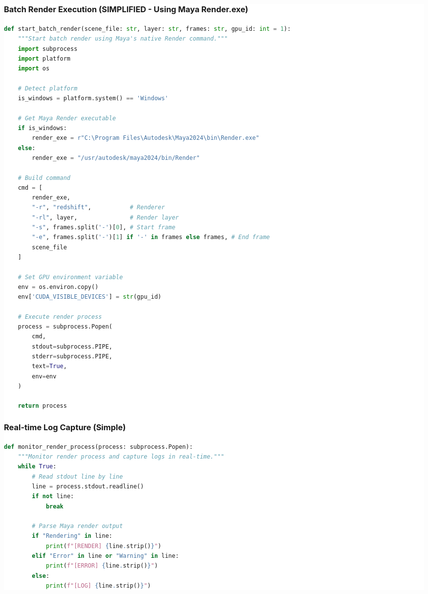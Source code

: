 ```python
```

### **Batch Render Execution (SIMPLIFIED - Using Maya Render.exe)**
```python
def start_batch_render(scene_file: str, layer: str, frames: str, gpu_id: int = 1):
    """Start batch render using Maya's native Render command."""
    import subprocess
    import platform
    import os

    # Detect platform
    is_windows = platform.system() == 'Windows'

    # Get Maya Render executable
    if is_windows:
        render_exe = r"C:\Program Files\Autodesk\Maya2024\bin\Render.exe"
    else:
        render_exe = "/usr/autodesk/maya2024/bin/Render"

    # Build command
    cmd = [
        render_exe,
        "-r", "redshift",           # Renderer
        "-rl", layer,               # Render layer
        "-s", frames.split('-')[0], # Start frame
        "-e", frames.split('-')[1] if '-' in frames else frames, # End frame
        scene_file
    ]

    # Set GPU environment variable
    env = os.environ.copy()
    env['CUDA_VISIBLE_DEVICES'] = str(gpu_id)

    # Execute render process
    process = subprocess.Popen(
        cmd,
        stdout=subprocess.PIPE,
        stderr=subprocess.PIPE,
        text=True,
        env=env
    )

    return process
```

### **Real-time Log Capture (Simple)**
```python
def monitor_render_process(process: subprocess.Popen):
    """Monitor render process and capture logs in real-time."""
    while True:
        # Read stdout line by line
        line = process.stdout.readline()
        if not line:
            break

        # Parse Maya render output
        if "Rendering" in line:
            print(f"[RENDER] {line.strip()}")
        elif "Error" in line or "Warning" in line:
            print(f"[ERROR] {line.strip()}")
        else:
            print(f"[LOG] {line.strip()}")
```